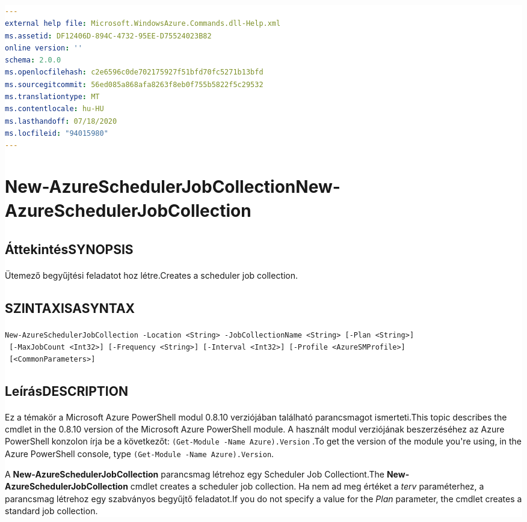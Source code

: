 ```yaml
---
external help file: Microsoft.WindowsAzure.Commands.dll-Help.xml
ms.assetid: DF12406D-894C-4732-95EE-D75524023B82
online version: ''
schema: 2.0.0
ms.openlocfilehash: c2e6596c0de702175927f51bfd70fc5271b13bfd
ms.sourcegitcommit: 56ed085a868afa8263f8eb0f755b5822f5c29532
ms.translationtype: MT
ms.contentlocale: hu-HU
ms.lasthandoff: 07/18/2020
ms.locfileid: "94015980"
---
```

# <span data-ttu-id="5ec13-101">New-AzureSchedulerJobCollection</span><span class="sxs-lookup"><span data-stu-id="5ec13-101">New-AzureSchedulerJobCollection</span></span>

## <span data-ttu-id="5ec13-102">Áttekintés</span><span class="sxs-lookup"><span data-stu-id="5ec13-102">SYNOPSIS</span></span>
<span data-ttu-id="5ec13-103">Ütemező begyűjtési feladatot hoz létre.</span><span class="sxs-lookup"><span data-stu-id="5ec13-103">Creates a scheduler job collection.</span></span>

## <span data-ttu-id="5ec13-104">SZINTAXISA</span><span class="sxs-lookup"><span data-stu-id="5ec13-104">SYNTAX</span></span>

```
New-AzureSchedulerJobCollection -Location <String> -JobCollectionName <String> [-Plan <String>]
 [-MaxJobCount <Int32>] [-Frequency <String>] [-Interval <Int32>] [-Profile <AzureSMProfile>]
 [<CommonParameters>]
```

## <span data-ttu-id="5ec13-105">Leírás</span><span class="sxs-lookup"><span data-stu-id="5ec13-105">DESCRIPTION</span></span>
<span data-ttu-id="5ec13-106">Ez a témakör a Microsoft Azure PowerShell modul 0.8.10 verziójában található parancsmagot ismerteti.</span><span class="sxs-lookup"><span data-stu-id="5ec13-106">This topic describes the cmdlet in the 0.8.10 version of the Microsoft Azure PowerShell module.</span></span>
<span data-ttu-id="5ec13-107">A használt modul verziójának beszerzéséhez az Azure PowerShell konzolon írja be a következőt: `(Get-Module -Name Azure).Version` .</span><span class="sxs-lookup"><span data-stu-id="5ec13-107">To get the version of the module you're using, in the Azure PowerShell console, type `(Get-Module -Name Azure).Version`.</span></span>

<span data-ttu-id="5ec13-108">A **New-AzureSchedulerJobCollection** parancsmag létrehoz egy Scheduler Job Collectiont.</span><span class="sxs-lookup"><span data-stu-id="5ec13-108">The **New-AzureSchedulerJobCollection** cmdlet creates a scheduler job collection.</span></span>
<span data-ttu-id="5ec13-109">Ha nem ad meg értéket a *terv* paraméterhez, a parancsmag létrehoz egy szabványos begyűjtő feladatot.</span><span class="sxs-lookup"><span data-stu-id="5ec13-109">If you do not specify a value for the *Plan* parameter, the cmdlet creates a standard job collection.</span></span>
